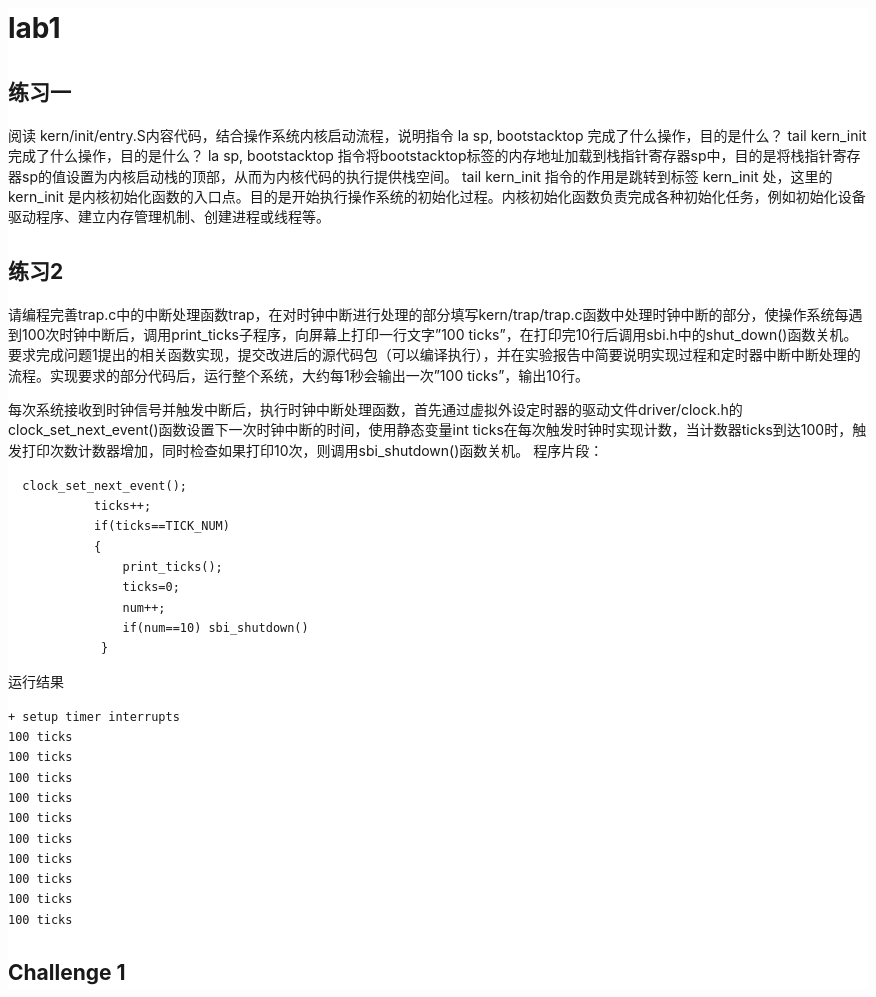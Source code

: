 # lab1

## 练习一
阅读 kern/init/entry.S内容代码，结合操作系统内核启动流程，说明指令 la sp, bootstacktop 完成了什么操作，目的是什么？ tail kern_init 完成了什么操作，目的是什么？
la sp, bootstacktop 指令将bootstacktop标签的内存地址加载到栈指针寄存器sp中，目的是将栈指针寄存器sp的值设置为内核启动栈的顶部，从而为内核代码的执行提供栈空间。
tail kern_init 指令的作用是跳转到标签 kern_init 处，这里的 kern_init 是内核初始化函数的入口点。目的是开始执行操作系统的初始化过程。内核初始化函数负责完成各种初始化任务，例如初始化设备驱动程序、建立内存管理机制、创建进程或线程等。


## 练习2

请编程完善trap.c中的中断处理函数trap，在对时钟中断进行处理的部分填写kern/trap/trap.c函数中处理时钟中断的部分，使操作系统每遇到100次时钟中断后，调用print_ticks子程序，向屏幕上打印一行文字”100 ticks”，在打印完10行后调用sbi.h中的shut_down()函数关机。
要求完成问题1提出的相关函数实现，提交改进后的源代码包（可以编译执行），并在实验报告中简要说明实现过程和定时器中断中断处理的流程。实现要求的部分代码后，运行整个系统，大约每1秒会输出一次”100 ticks”，输出10行。

每次系统接收到时钟信号并触发中断后，执行时钟中断处理函数，首先通过虚拟外设定时器的驱动文件driver/clock.h的clock_set_next_event()函数设置下一次时钟中断的时间，使用静态变量int ticks在每次触发时钟时实现计数，当计数器ticks到达100时，触发打印次数计数器增加，同时检查如果打印10次，则调用sbi_shutdown()函数关机。
程序片段：

```
  clock_set_next_event();
            ticks++;
            if(ticks==TICK_NUM)
            {
                print_ticks();
                ticks=0;
                num++;
                if(num==10) sbi_shutdown()
             }
```
运行结果

```
+ setup timer interrupts
100 ticks
100 ticks
100 ticks
100 ticks
100 ticks
100 ticks
100 ticks
100 ticks
100 ticks
100 ticks
```



## Challenge 1
